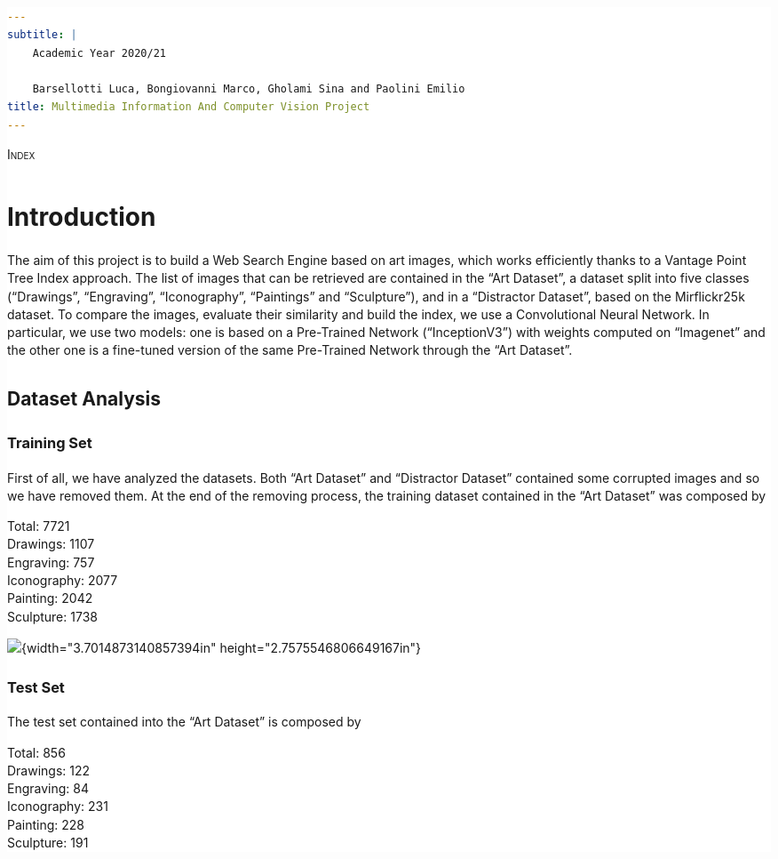 ```yaml
---
subtitle: |
    Academic Year 2020/21

    Barsellotti Luca, Bongiovanni Marco, Gholami Sina and Paolini Emilio
title: Multimedia Information And Computer Vision Project
---
```


<span style="font-variant:small-caps;">Index</span>

Introduction
============

The aim of this project is to build a Web Search Engine based on art
images, which works efficiently thanks to a Vantage Point Tree Index
approach. The list of images that can be retrieved are contained in the
“Art Dataset”, a dataset split into five classes (“Drawings”,
“Engraving”, “Iconography”, “Paintings” and “Sculpture”), and in a
“Distractor Dataset”, based on the Mirflickr25k dataset. To compare the
images, evaluate their similarity and build the index, we use a
Convolutional Neural Network. In particular, we use two models: one is
based on a Pre-Trained Network (“InceptionV3”) with weights computed on
“Imagenet” and the other one is a fine-tuned version of the same
Pre-Trained Network through the “Art Dataset”.

Dataset Analysis
----------------

### Training Set

First of all, we have analyzed the datasets. Both “Art Dataset” and
“Distractor Dataset” contained some corrupted images and so we have
removed them. At the end of the removing process, the training dataset
contained in the “Art Dataset” was composed by

Total: 7721\
Drawings: 1107\
Engraving: 757\
Iconography: 2077\
Painting: 2042\
Sculpture: 1738

![](media/image6.png){width="3.7014873140857394in"
height="2.7575546806649167in"}

### Test Set

The test set contained into the “Art Dataset” is composed by

Total: 856\
Drawings: 122\
Engraving: 84\
Iconography: 231\
Painting: 228\
Sculpture: 191
